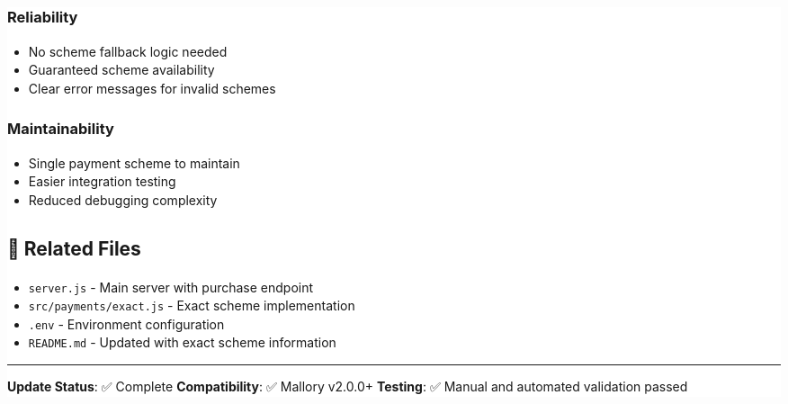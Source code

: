 ### Reliability
- No scheme fallback logic needed
- Guaranteed scheme availability
- Clear error messages for invalid schemes

### Maintainability
- Single payment scheme to maintain
- Easier integration testing
- Reduced debugging complexity

## 🔗 Related Files

- `server.js` - Main server with purchase endpoint
- `src/payments/exact.js` - Exact scheme implementation
- `.env` - Environment configuration
- `README.md` - Updated with exact scheme information

---

**Update Status**: ✅ Complete
**Compatibility**: ✅ Mallory v2.0.0+
**Testing**: ✅ Manual and automated validation passed